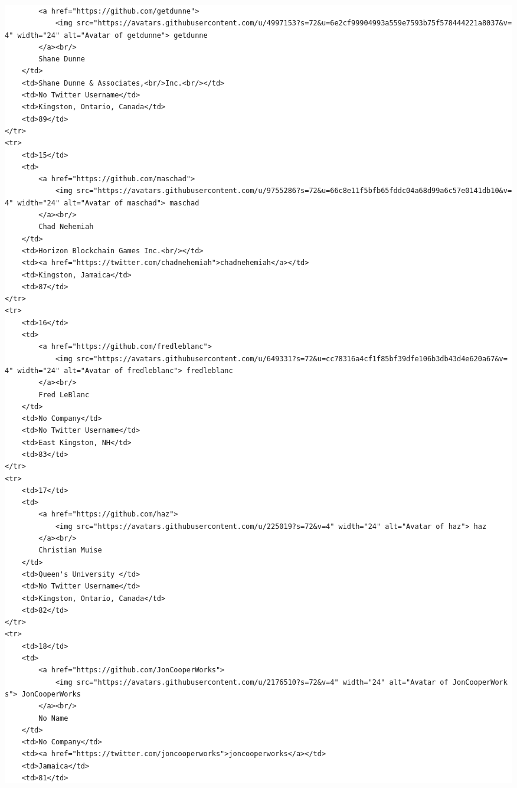 			<a href="https://github.com/getdunne">
				<img src="https://avatars.githubusercontent.com/u/4997153?s=72&u=6e2cf99904993a559e7593b75f578444221a8037&v=4" width="24" alt="Avatar of getdunne"> getdunne
			</a><br/>
			Shane Dunne
		</td>
		<td>Shane Dunne & Associates,<br/>Inc.<br/></td>
		<td>No Twitter Username</td>
		<td>Kingston, Ontario, Canada</td>
		<td>89</td>
	</tr>
	<tr>
		<td>15</td>
		<td>
			<a href="https://github.com/maschad">
				<img src="https://avatars.githubusercontent.com/u/9755286?s=72&u=66c8e11f5bfb65fddc04a68d99a6c57e0141db10&v=4" width="24" alt="Avatar of maschad"> maschad
			</a><br/>
			Chad Nehemiah
		</td>
		<td>Horizon Blockchain Games Inc.<br/></td>
		<td><a href="https://twitter.com/chadnehemiah">chadnehemiah</a></td>
		<td>Kingston, Jamaica</td>
		<td>87</td>
	</tr>
	<tr>
		<td>16</td>
		<td>
			<a href="https://github.com/fredleblanc">
				<img src="https://avatars.githubusercontent.com/u/649331?s=72&u=cc78316a4cf1f85bf39dfe106b3db43d4e620a67&v=4" width="24" alt="Avatar of fredleblanc"> fredleblanc
			</a><br/>
			Fred LeBlanc
		</td>
		<td>No Company</td>
		<td>No Twitter Username</td>
		<td>East Kingston, NH</td>
		<td>83</td>
	</tr>
	<tr>
		<td>17</td>
		<td>
			<a href="https://github.com/haz">
				<img src="https://avatars.githubusercontent.com/u/225019?s=72&v=4" width="24" alt="Avatar of haz"> haz
			</a><br/>
			Christian Muise
		</td>
		<td>Queen's University </td>
		<td>No Twitter Username</td>
		<td>Kingston, Ontario, Canada</td>
		<td>82</td>
	</tr>
	<tr>
		<td>18</td>
		<td>
			<a href="https://github.com/JonCooperWorks">
				<img src="https://avatars.githubusercontent.com/u/2176510?s=72&v=4" width="24" alt="Avatar of JonCooperWorks"> JonCooperWorks
			</a><br/>
			No Name
		</td>
		<td>No Company</td>
		<td><a href="https://twitter.com/joncooperworks">joncooperworks</a></td>
		<td>Jamaica</td>
		<td>81</td>